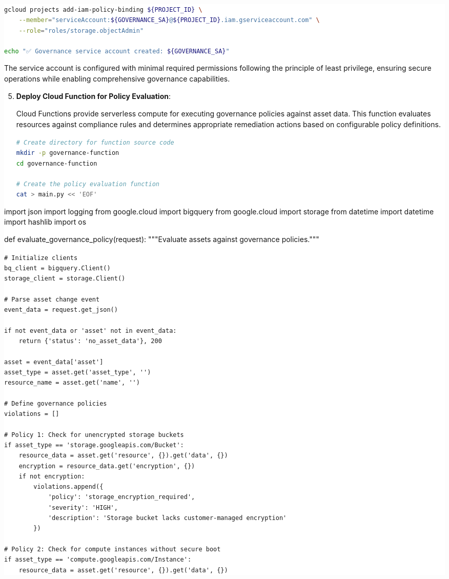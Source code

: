    ```bash
   gcloud projects add-iam-policy-binding ${PROJECT_ID} \
       --member="serviceAccount:${GOVERNANCE_SA}@${PROJECT_ID}.iam.gserviceaccount.com" \
       --role="roles/storage.objectAdmin"
   
   echo "✅ Governance service account created: ${GOVERNANCE_SA}"
   ```

   The service account is configured with minimal required permissions following the principle of least privilege, ensuring secure operations while enabling comprehensive governance capabilities.

5. **Deploy Cloud Function for Policy Evaluation**:

   Cloud Functions provide serverless compute for executing governance policies against asset data. This function evaluates resources against compliance rules and determines appropriate remediation actions based on configurable policy definitions.

   ```bash
   # Create directory for function source code
   mkdir -p governance-function
   cd governance-function
   
   # Create the policy evaluation function
   cat > main.py << 'EOF'
import json
import logging
from google.cloud import bigquery
from google.cloud import storage
from datetime import datetime
import hashlib
import os

def evaluate_governance_policy(request):
    """Evaluate assets against governance policies."""
    
    # Initialize clients
    bq_client = bigquery.Client()
    storage_client = storage.Client()
    
    # Parse asset change event
    event_data = request.get_json()
    
    if not event_data or 'asset' not in event_data:
        return {'status': 'no_asset_data'}, 200
    
    asset = event_data['asset']
    asset_type = asset.get('asset_type', '')
    resource_name = asset.get('name', '')
    
    # Define governance policies
    violations = []
    
    # Policy 1: Check for unencrypted storage buckets
    if asset_type == 'storage.googleapis.com/Bucket':
        resource_data = asset.get('resource', {}).get('data', {})
        encryption = resource_data.get('encryption', {})
        if not encryption:
            violations.append({
                'policy': 'storage_encryption_required',
                'severity': 'HIGH',
                'description': 'Storage bucket lacks customer-managed encryption'
            })
    
    # Policy 2: Check for compute instances without secure boot
    if asset_type == 'compute.googleapis.com/Instance':
        resource_data = asset.get('resource', {}).get('data', {})
   ```